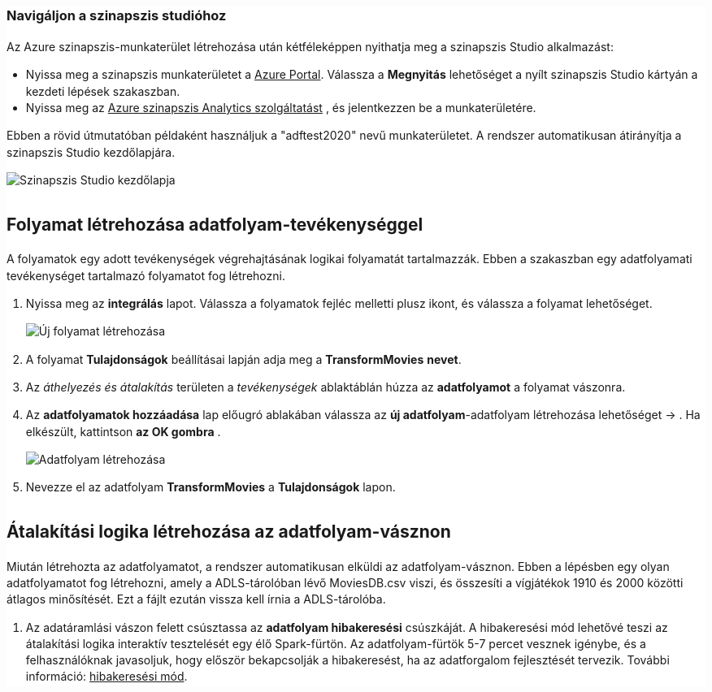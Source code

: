 ### <a name="navigate-to-the-synapse-studio"></a>Navigáljon a szinapszis studióhoz

Az Azure szinapszis-munkaterület létrehozása után kétféleképpen nyithatja meg a szinapszis Studio alkalmazást:

* Nyissa meg a szinapszis munkaterületet a [Azure Portal](https://ms.portal.azure.com/#home). Válassza a **Megnyitás** lehetőséget a nyílt szinapszis Studio kártyán a kezdeti lépések szakaszban.
* Nyissa meg az [Azure szinapszis Analytics szolgáltatást](https://web.azuresynapse.net/) , és jelentkezzen be a munkaterületére.

Ebben a rövid útmutatóban példaként használjuk a "adftest2020" nevű munkaterületet. A rendszer automatikusan átirányítja a szinapszis Studio kezdőlapjára.

![Szinapszis Studio kezdőlapja](media/doc-common-process/synapse-studio-home.png)

## <a name="create-a-pipeline-with-a-data-flow-activity"></a>Folyamat létrehozása adatfolyam-tevékenységgel

A folyamatok egy adott tevékenységek végrehajtásának logikai folyamatát tartalmazzák. Ebben a szakaszban egy adatfolyamati tevékenységet tartalmazó folyamatot fog létrehozni.

1. Nyissa meg az **integrálás** lapot. Válassza a folyamatok fejléc melletti plusz ikont, és válassza a folyamat lehetőséget.

   ![Új folyamat létrehozása](media/doc-common-process/new-pipeline.png)

1. A folyamat **Tulajdonságok** beállításai lapján adja meg a **TransformMovies** **nevet**.

1. Az *áthelyezés és átalakítás* területen a *tevékenységek* ablaktáblán húzza az **adatfolyamot** a folyamat vászonra.

1. Az **adatfolyamatok hozzáadása** lap előugró ablakában válassza az **új adatfolyam**-adatfolyam létrehozása lehetőséget  ->  . Ha elkészült, kattintson **az OK gombra** .

   ![Adatfolyam létrehozása](media/quickstart-data-flow/new-data-flow.png)

1. Nevezze el az adatfolyam **TransformMovies** a **Tulajdonságok** lapon.

## <a name="build-transformation-logic-in-the-data-flow-canvas"></a>Átalakítási logika létrehozása az adatfolyam-vásznon

Miután létrehozta az adatfolyamatot, a rendszer automatikusan elküldi az adatfolyam-vásznon. Ebben a lépésben egy olyan adatfolyamatot fog létrehozni, amely a ADLS-tárolóban lévő MoviesDB.csv viszi, és összesíti a vígjátékok 1910 és 2000 közötti átlagos minősítését. Ezt a fájlt ezután vissza kell írnia a ADLS-tárolóba.

1. Az adatáramlási vászon felett csúsztassa az **adatfolyam hibakeresési** csúszkáját. A hibakeresési mód lehetővé teszi az átalakítási logika interaktív tesztelését egy élő Spark-fürtön. Az adatfolyam-fürtök 5-7 percet vesznek igénybe, és a felhasználóknak javasoljuk, hogy először bekapcsolják a hibakeresést, ha az adatforgalom fejlesztését tervezik. További információ: [hibakeresési mód](../data-factory/concepts-data-flow-debug-mode.md?bc=%2fazure%2fsynapse-analytics%2fbreadcrumb%2ftoc.json&toc=%2fazure%2fsynapse-analytics%2ftoc.json).
